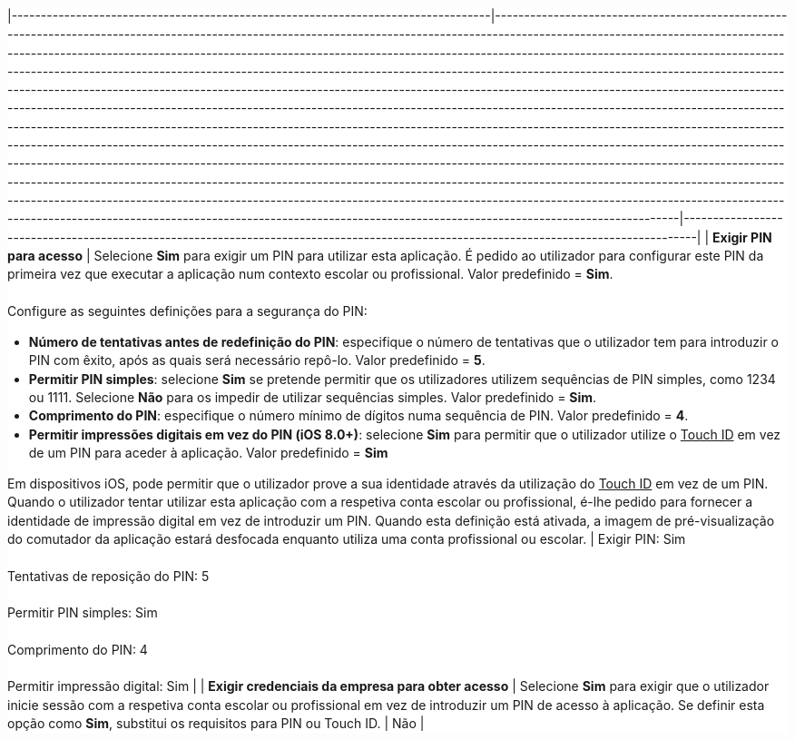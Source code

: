 |----------------------------------------------------------------------------------|-------------------------------------------------------------------------------------------------------------------------------------------------------------------------------------------------------------------------------------------------------------------------------------------------------------------------------------------------------------------------------------------------------------------------------------------------------------------------------------------------------------------------------------------------------------------------------------------------------------------------------------------------------------------------------------------------------------------------------------------------------------------------------------------------------------------------------------------------------------------------------------------------------------------------------------------------------------------------------------------------------------------------------------------------------------------------------------------------------------------------------------------------------------------------------------------------------------------------------------------------------------------------------------------------------------------------------------------------------------------------------------------------------------------------------------------------------------------------------------------------------------------------------------------------------|---------------------------------------------------------------------------------------------------------------------------------------|
|                     <strong>Exigir PIN para acesso</strong>                      | Selecione <strong>Sim</strong> para exigir um PIN para utilizar esta aplicação. É pedido ao utilizador para configurar este PIN da primeira vez que executar a aplicação num contexto escolar ou profissional. Valor predefinido = <strong>Sim</strong>.<br><br> Configure as seguintes definições para a segurança do PIN: <ul><li><strong>Número de tentativas antes de redefinição do PIN</strong>: especifique o número de tentativas que o utilizador tem para introduzir o PIN com êxito, após as quais será necessário repô-lo. Valor predefinido = <strong>5</strong>.</li><li> <strong>Permitir PIN simples</strong>: selecione <strong>Sim</strong> se pretende permitir que os utilizadores utilizem sequências de PIN simples, como 1234 ou 1111. Selecione <strong>Não</strong> para os impedir de utilizar sequências simples. Valor predefinido = <strong>Sim</strong>. </li><li> <strong>Comprimento do PIN</strong>: especifique o número mínimo de dígitos numa sequência de PIN. Valor predefinido = <strong>4</strong>. </li><li> <strong>Permitir impressões digitais em vez do PIN (iOS 8.0+)</strong>: selecione <strong>Sim</strong> para permitir que o utilizador utilize o [Touch ID](https://support.apple.com/HT201371) em vez de um PIN para aceder à aplicação. Valor predefinido = <strong>Sim</strong></li></ul> Em dispositivos iOS, pode permitir que o utilizador prove a sua identidade através da utilização do [Touch ID](https://support.apple.com/HT201371) em vez de um PIN. Quando o utilizador tentar utilizar esta aplicação com a respetiva conta escolar ou profissional, é-lhe pedido para fornecer a identidade de impressão digital em vez de introduzir um PIN. Quando esta definição está ativada, a imagem de pré-visualização do comutador da aplicação estará desfocada enquanto utiliza uma conta profissional ou escolar. </li></ul> | Exigir PIN: Sim <br><br> Tentativas de reposição do PIN: 5 <br><br> Permitir PIN simples: Sim <br><br> Comprimento do PIN: 4 <br><br> Permitir impressão digital: Sim |
|            <strong>Exigir credenciais da empresa para obter acesso</strong>             |                                                                                                                                                                                                                                                                                                                                                                                                                                                                                                                                                                                                                                                         Selecione <strong>Sim</strong> para exigir que o utilizador inicie sessão com a respetiva conta escolar ou profissional em vez de introduzir um PIN de acesso à aplicação. Se definir esta opção como <strong>Sim</strong>, substitui os requisitos para PIN ou Touch ID.                                                                                                                                                                                                                                                                                                                                                                                                                                                                                                                                                                                                                                                          |                                                                  Não                                                                   |